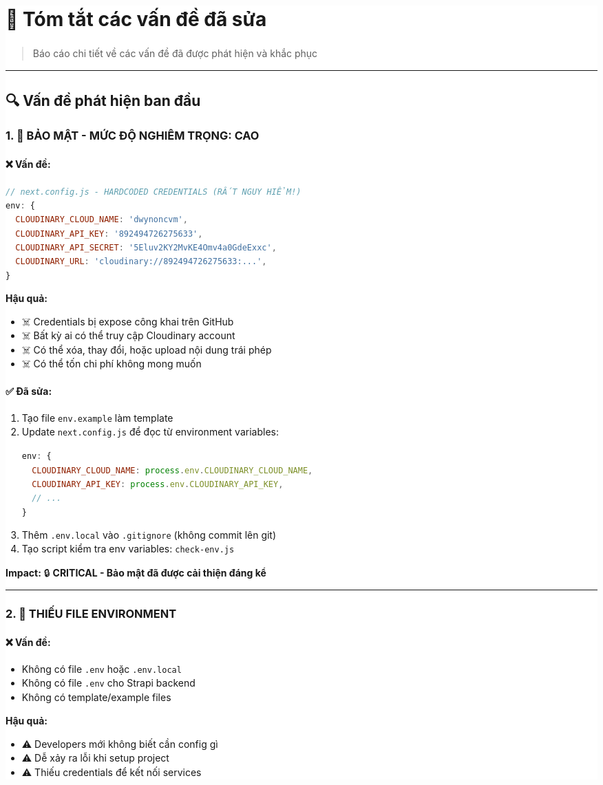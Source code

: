 # 🎯 Tóm tắt các vấn đề đã sửa

> Báo cáo chi tiết về các vấn đề đã được phát hiện và khắc phục

---

## 🔍 Vấn đề phát hiện ban đầu

### 1. 🚨 **BẢO MẬT - MỨC ĐỘ NGHIÊM TRỌNG: CAO**

#### ❌ Vấn đề:
```javascript
// next.config.js - HARDCODED CREDENTIALS (RẤT NGUY HIỂM!)
env: {
  CLOUDINARY_CLOUD_NAME: 'dwynoncvm',
  CLOUDINARY_API_KEY: '892494726275633',
  CLOUDINARY_API_SECRET: '5Eluv2KY2MvKE4Omv4a0GdeExxc',
  CLOUDINARY_URL: 'cloudinary://892494726275633:...',
}
```

**Hậu quả:**
- ☠️ Credentials bị expose công khai trên GitHub
- ☠️ Bất kỳ ai có thể truy cập Cloudinary account
- ☠️ Có thể xóa, thay đổi, hoặc upload nội dung trái phép
- ☠️ Có thể tốn chi phí không mong muốn

#### ✅ Đã sửa:
1. Tạo file `env.example` làm template
2. Update `next.config.js` để đọc từ environment variables:
   ```javascript
   env: {
     CLOUDINARY_CLOUD_NAME: process.env.CLOUDINARY_CLOUD_NAME,
     CLOUDINARY_API_KEY: process.env.CLOUDINARY_API_KEY,
     // ...
   }
   ```
3. Thêm `.env.local` vào `.gitignore` (không commit lên git)
4. Tạo script kiểm tra env variables: `check-env.js`

**Impact:** 🔒 **CRITICAL - Bảo mật đã được cải thiện đáng kể**

---

### 2. 📁 **THIẾU FILE ENVIRONMENT**

#### ❌ Vấn đề:
- Không có file `.env` hoặc `.env.local`
- Không có file `.env` cho Strapi backend
- Không có template/example files

**Hậu quả:**
- ⚠️ Developers mới không biết cần config gì
- ⚠️ Dễ xảy ra lỗi khi setup project
- ⚠️ Thiếu credentials để kết nối services
